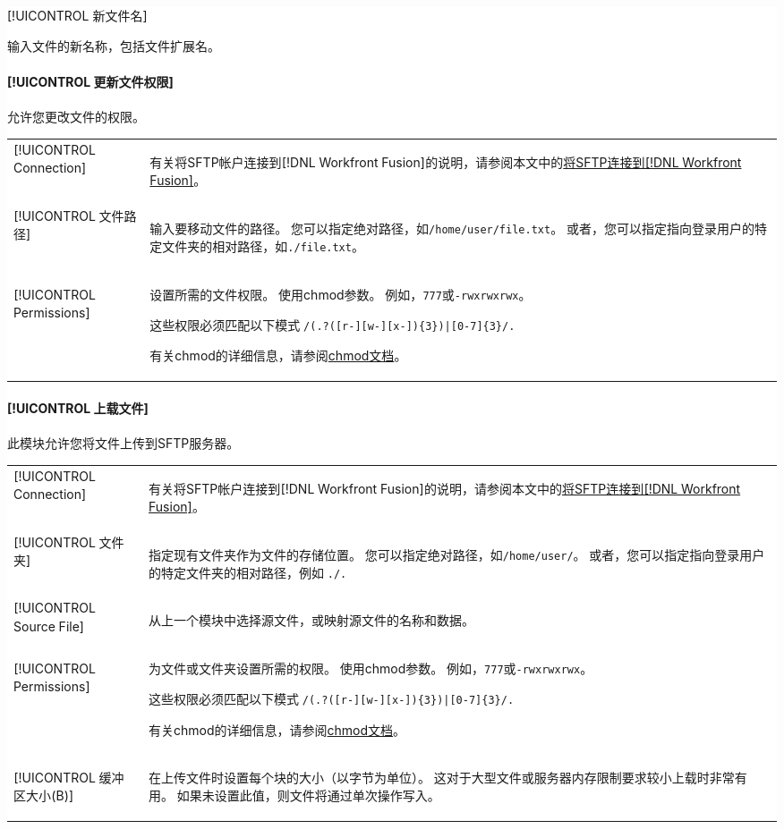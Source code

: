   <tr> 
   <td>[!UICONTROL 新文件名]</td> 
   <td> <p> 输入文件的新名称，包括文件扩展名。</p> </td> 
  </tr> 
 </tbody> 
</table>

#### [!UICONTROL 更新文件权限]

允许您更改文件的权限。

<table style="table-layout:auto"> 
 <col> 
 <col> 
 <tbody> 
  <tr> 
   <td>[!UICONTROL Connection] </td>
   <td> <p>有关将SFTP帐户连接到[!DNL Workfront Fusion]的说明，请参阅本文中的<a href="#connect-sftp-to-workfront-fusion" class="MCXref xref">将SFTP连接到[!DNL Workfront Fusion]</a>。</p> </td> 
  </tr> 
  <tr> 
   <td>[!UICONTROL 文件路径]</td> 
   <td> <p> 输入要移动文件的路径。 您可以指定绝对路径，如<code>/home/user/file.txt</code>。 或者，您可以指定指向登录用户的特定文件夹的相对路径，如<code>./file.txt</code>。</p> </td> 
  </tr> 
  <tr> 
   <td> <p>[!UICONTROL Permissions]</p> </td> 
   <td> <p>设置所需的文件权限。 使用chmod参数。 例如，<code>777</code>或<code>-rwxrwxrwx</code>。</p> <p>这些权限必须匹配以下模式 <code>/(.?([r-][w-][x-]){3})|[0-7]{3}/.</code></p> <p>有关chmod的详细信息，请参阅<a href="https://ss64.com/bash/chmod.html">chmod文档</a>。</p> </td> 
  </tr> 
 </tbody> 
</table>

#### [!UICONTROL 上载文件]

此模块允许您将文件上传到SFTP服务器。

<table style="table-layout:auto"> 
 <col> 
 <col> 
 <tbody> 
  <tr> 
   <td>[!UICONTROL Connection] </td>
   <td> <p>有关将SFTP帐户连接到[!DNL Workfront Fusion]的说明，请参阅本文中的<a href="#connect-sftp-to-workfront-fusion" class="MCXref xref">将SFTP连接到[!DNL Workfront Fusion]</a>。</p> </td> 
  </tr> 
  <tr> 
   <td>[!UICONTROL 文件夹] </td> 
   <td> <p>指定现有文件夹作为文件的存储位置。 您可以指定绝对路径，如<code>/home/user/</code>。 或者，您可以指定指向登录用户的特定文件夹的相对路径，例如 <code>./.</code></p> </td> 
  </tr> 
  <tr> 
   <td>[!UICONTROL Source File]</td> 
   <td> <p> 从上一个模块中选择源文件，或映射源文件的名称和数据。</p> </td> 
  </tr> 
  <tr> 
   <td> <p>[!UICONTROL Permissions]</p> </td> 
   <td> <p>为文件或文件夹设置所需的权限。 使用chmod参数。 例如，<code>777</code>或<code>-rwxrwxrwx</code>。</p> <p>这些权限必须匹配以下模式 <code>/(.?([r-][w-][x-]){3})|[0-7]{3}/.</code></p> <p>有关chmod的详细信息，请参阅<a href="https://ss64.com/bash/chmod.html">chmod文档</a>。</p> </td> 
  </tr> 
  <tr> 
   <td> <p>[!UICONTROL 缓冲区大小(B)]</p> </td> 
   <td> <p>在上传文件时设置每个块的大小（以字节为单位）。 这对于大型文件或服务器内存限制要求较小上载时非常有用。 如果未设置此值，则文件将通过单次操作写入。</p> </td> 